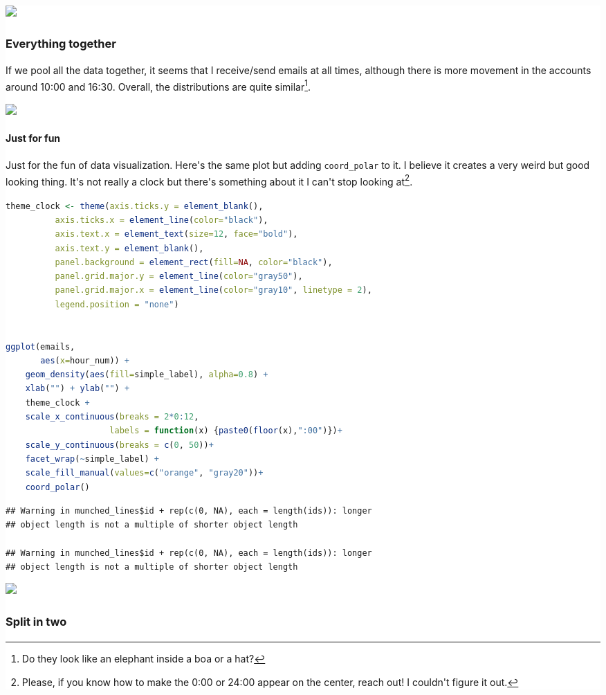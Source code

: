 <img src="/post/2019-04-06-email-analysis/index_files/figure-html/unnamed-chunk-19-1.png" width="672" />

### Everything together

If we pool all the data together, it seems that I receive/send emails at all times, although there is more movement in the accounts around 10:00 and 16:30. Overall, the distributions are quite similar[^little_prince].  

<img src="/post/2019-04-06-email-analysis/index_files/figure-html/unnamed-chunk-20-1.png" width="672" />

#### Just for fun

Just for the fun of data visualization. Here's the same plot but adding `coord_polar` to it. I believe it creates a very weird but good looking thing. It's not really a clock but there's something about it I can't stop looking at[^fix_zero].  


```r
theme_clock <- theme(axis.ticks.y = element_blank(),
          axis.ticks.x = element_line(color="black"),
          axis.text.x = element_text(size=12, face="bold"),
          axis.text.y = element_blank(),
          panel.background = element_rect(fill=NA, color="black"),
          panel.grid.major.y = element_line(color="gray50"),
          panel.grid.major.x = element_line(color="gray10", linetype = 2),
          legend.position = "none")


ggplot(emails,
       aes(x=hour_num)) +
    geom_density(aes(fill=simple_label), alpha=0.8) +
    xlab("") + ylab("") +
    theme_clock +
    scale_x_continuous(breaks = 2*0:12,
                     labels = function(x) {paste0(floor(x),":00")})+
    scale_y_continuous(breaks = c(0, 50))+
    facet_wrap(~simple_label) +
    scale_fill_manual(values=c("orange", "gray20"))+
    coord_polar() 
```

```
## Warning in munched_lines$id + rep(c(0, NA), each = length(ids)): longer
## object length is not a multiple of shorter object length

## Warning in munched_lines$id + rep(c(0, NA), each = length(ids)): longer
## object length is not a multiple of shorter object length
```

<img src="/post/2019-04-06-email-analysis/index_files/figure-html/polar-plot-1.png" width="672" />

### Split in two


[^stay]: You could actually stay in python (follow https://jellis18.github.io/post/2018-01-17-mail-analysis/). I'm way more comfortable with R for analysis and I only wanted python because I had the copy-paste version of getting my `.mbox` file to `.csv` fast.
[^Mendeley]: I had signed up for Mendeley *before* Elsevier bought it...I'm not quite happy about it now, but at least I still get paper recommendations.
[^my_fault]: I know I could just *unsubscribe* to these kind of things, just the way I do with 99% of all other aggressive garbage. I just didn't do it for these senders.
[^little_prince]: Do they look like an elephant inside a boa or a hat? 
[^fix_zero]: Please, if you know how to make the 0:00 or 24:00 appear on the center, reach out! I couldn't figure it out.
[^checked]: If you have as much free time as me, you can run a `kmeans(...)`. My emails actually turned out to be around 2 clusters. 